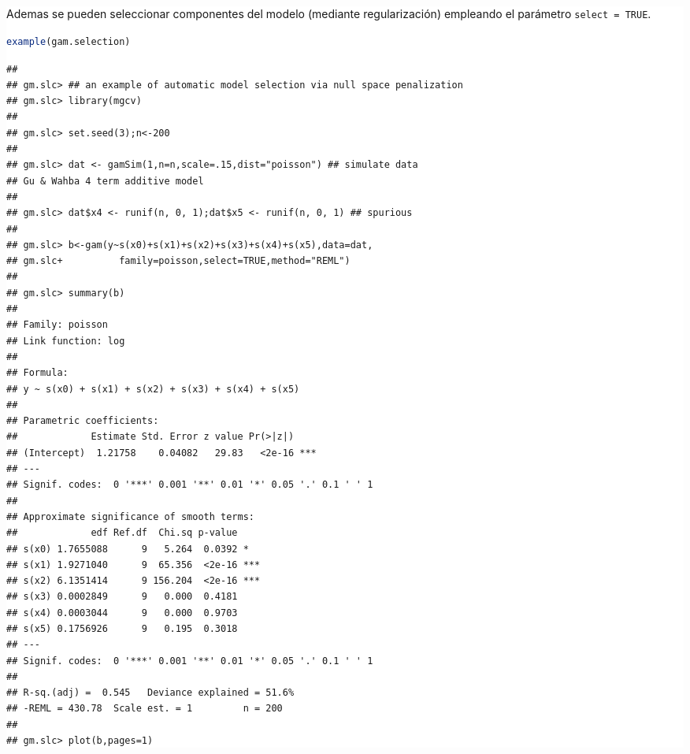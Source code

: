 

Ademas se pueden seleccionar componentes del modelo (mediante regularización) empleando el parámetro `select = TRUE`. 


```r
example(gam.selection)
```

```
## 
## gm.slc> ## an example of automatic model selection via null space penalization
## gm.slc> library(mgcv)
## 
## gm.slc> set.seed(3);n<-200
## 
## gm.slc> dat <- gamSim(1,n=n,scale=.15,dist="poisson") ## simulate data
## Gu & Wahba 4 term additive model
## 
## gm.slc> dat$x4 <- runif(n, 0, 1);dat$x5 <- runif(n, 0, 1) ## spurious
## 
## gm.slc> b<-gam(y~s(x0)+s(x1)+s(x2)+s(x3)+s(x4)+s(x5),data=dat,
## gm.slc+          family=poisson,select=TRUE,method="REML")
## 
## gm.slc> summary(b)
## 
## Family: poisson 
## Link function: log 
## 
## Formula:
## y ~ s(x0) + s(x1) + s(x2) + s(x3) + s(x4) + s(x5)
## 
## Parametric coefficients:
##             Estimate Std. Error z value Pr(>|z|)    
## (Intercept)  1.21758    0.04082   29.83   <2e-16 ***
## ---
## Signif. codes:  0 '***' 0.001 '**' 0.01 '*' 0.05 '.' 0.1 ' ' 1
## 
## Approximate significance of smooth terms:
##             edf Ref.df  Chi.sq p-value    
## s(x0) 1.7655088      9   5.264  0.0392 *  
## s(x1) 1.9271040      9  65.356  <2e-16 ***
## s(x2) 6.1351414      9 156.204  <2e-16 ***
## s(x3) 0.0002849      9   0.000  0.4181    
## s(x4) 0.0003044      9   0.000  0.9703    
## s(x5) 0.1756926      9   0.195  0.3018    
## ---
## Signif. codes:  0 '***' 0.001 '**' 0.01 '*' 0.05 '.' 0.1 ' ' 1
## 
## R-sq.(adj) =  0.545   Deviance explained = 51.6%
## -REML = 430.78  Scale est. = 1         n = 200
## 
## gm.slc> plot(b,pages=1)
```

